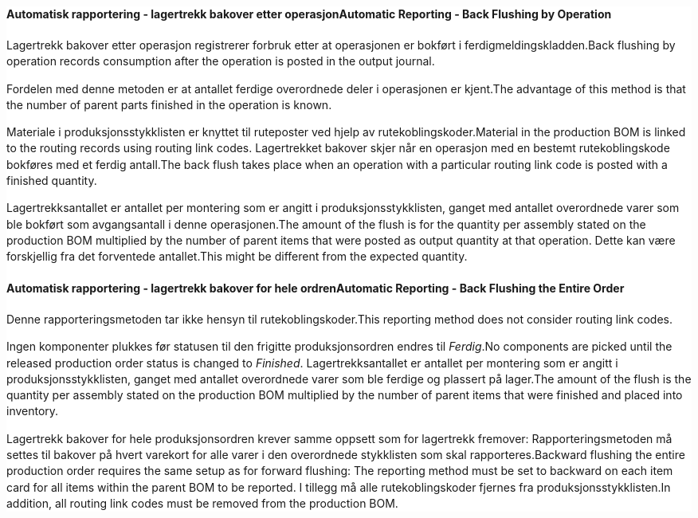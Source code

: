 #### <a name="automatic-reporting---back-flushing-by-operation"></a><span data-ttu-id="196cd-240">Automatisk rapportering - lagertrekk bakover etter operasjon</span><span class="sxs-lookup"><span data-stu-id="196cd-240">Automatic Reporting - Back Flushing by Operation</span></span>  
<span data-ttu-id="196cd-241">Lagertrekk bakover etter operasjon registrerer forbruk etter at operasjonen er bokført i ferdigmeldingskladden.</span><span class="sxs-lookup"><span data-stu-id="196cd-241">Back flushing by operation records consumption after the operation is posted in the output journal.</span></span>  

<span data-ttu-id="196cd-242">Fordelen med denne metoden er at antallet ferdige overordnede deler i operasjonen er kjent.</span><span class="sxs-lookup"><span data-stu-id="196cd-242">The advantage of this method is that the number of parent parts finished in the operation is known.</span></span>  

<span data-ttu-id="196cd-243">Materiale i produksjonsstykklisten er knyttet til ruteposter ved hjelp av rutekoblingskoder.</span><span class="sxs-lookup"><span data-stu-id="196cd-243">Material in the production BOM is linked to the routing records using routing link codes.</span></span> <span data-ttu-id="196cd-244">Lagertrekket bakover skjer når en operasjon med en bestemt rutekoblingskode bokføres med et ferdig antall.</span><span class="sxs-lookup"><span data-stu-id="196cd-244">The back flush takes place when an operation with a particular routing link code is posted with a finished quantity.</span></span>  

<span data-ttu-id="196cd-245">Lagertrekksantallet er antallet per montering som er angitt i produksjonsstykklisten, ganget med antallet overordnede varer som ble bokført som avgangsantall i denne operasjonen.</span><span class="sxs-lookup"><span data-stu-id="196cd-245">The amount of the flush is for the quantity per assembly stated on the production BOM multiplied by the number of parent items that were posted as output quantity at that operation.</span></span> <span data-ttu-id="196cd-246">Dette kan være forskjellig fra det forventede antallet.</span><span class="sxs-lookup"><span data-stu-id="196cd-246">This might be different from the expected quantity.</span></span>  

#### <a name="automatic-reporting---back-flushing-the-entire-order"></a><span data-ttu-id="196cd-247">Automatisk rapportering - lagertrekk bakover for hele ordren</span><span class="sxs-lookup"><span data-stu-id="196cd-247">Automatic Reporting - Back Flushing the Entire Order</span></span>  
<span data-ttu-id="196cd-248">Denne rapporteringsmetoden tar ikke hensyn til rutekoblingskoder.</span><span class="sxs-lookup"><span data-stu-id="196cd-248">This reporting method does not consider routing link codes.</span></span>  

<span data-ttu-id="196cd-249">Ingen komponenter plukkes før statusen til den frigitte produksjonsordren endres til *Ferdig*.</span><span class="sxs-lookup"><span data-stu-id="196cd-249">No components are picked until the released production order status is changed to *Finished*.</span></span> <span data-ttu-id="196cd-250">Lagertrekksantallet er antallet per montering som er angitt i produksjonsstykklisten, ganget med antallet overordnede varer som ble ferdige og plassert på lager.</span><span class="sxs-lookup"><span data-stu-id="196cd-250">The amount of the flush is the quantity per assembly stated on the production BOM multiplied by the number of parent items that were finished and placed into inventory.</span></span>  

<span data-ttu-id="196cd-251">Lagertrekk bakover for hele produksjonsordren krever samme oppsett som for lagertrekk fremover: Rapporteringsmetoden må settes til bakover på hvert varekort for alle varer i den overordnede stykklisten som skal rapporteres.</span><span class="sxs-lookup"><span data-stu-id="196cd-251">Backward flushing the entire production order requires the same setup as for forward flushing: The reporting method must be set to backward on each item card for all items within the parent BOM to be reported.</span></span> <span data-ttu-id="196cd-252">I tillegg må alle rutekoblingskoder fjernes fra produksjonsstykklisten.</span><span class="sxs-lookup"><span data-stu-id="196cd-252">In addition, all routing link codes must be removed from the production BOM.</span></span>  
